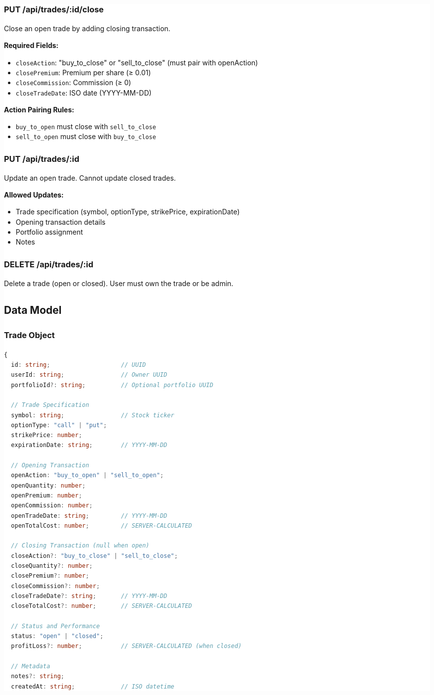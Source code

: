 ### PUT /api/trades/:id/close
Close an open trade by adding closing transaction.

**Required Fields:**
- `closeAction`: "buy_to_close" or "sell_to_close" (must pair with openAction)
- `closePremium`: Premium per share (≥ 0.01)
- `closeCommission`: Commission (≥ 0)
- `closeTradeDate`: ISO date (YYYY-MM-DD)

**Action Pairing Rules:**
- `buy_to_open` must close with `sell_to_close`
- `sell_to_open` must close with `buy_to_close`

### PUT /api/trades/:id
Update an open trade. Cannot update closed trades.

**Allowed Updates:**
- Trade specification (symbol, optionType, strikePrice, expirationDate)
- Opening transaction details
- Portfolio assignment
- Notes

### DELETE /api/trades/:id
Delete a trade (open or closed). User must own the trade or be admin.

## Data Model

### Trade Object
```typescript
{
  id: string;                    // UUID
  userId: string;                // Owner UUID
  portfolioId?: string;          // Optional portfolio UUID

  // Trade Specification
  symbol: string;                // Stock ticker
  optionType: "call" | "put";
  strikePrice: number;
  expirationDate: string;        // YYYY-MM-DD

  // Opening Transaction
  openAction: "buy_to_open" | "sell_to_open";
  openQuantity: number;
  openPremium: number;
  openCommission: number;
  openTradeDate: string;         // YYYY-MM-DD
  openTotalCost: number;         // SERVER-CALCULATED

  // Closing Transaction (null when open)
  closeAction?: "buy_to_close" | "sell_to_close";
  closeQuantity?: number;
  closePremium?: number;
  closeCommission?: number;
  closeTradeDate?: string;       // YYYY-MM-DD
  closeTotalCost?: number;       // SERVER-CALCULATED

  // Status and Performance
  status: "open" | "closed";
  profitLoss?: number;           // SERVER-CALCULATED (when closed)

  // Metadata
  notes?: string;
  createdAt: string;             // ISO datetime
```